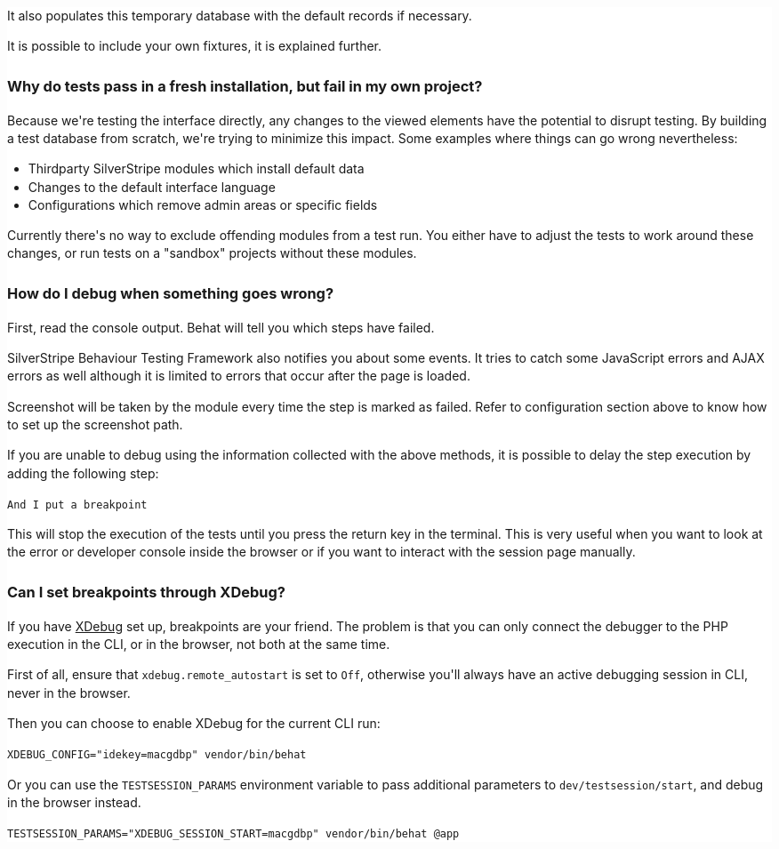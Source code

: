 It also populates this temporary database with the default records if necessary.

It is possible to include your own fixtures, it is explained further.

### Why do tests pass in a fresh installation, but fail in my own project?

Because we're testing the interface directly, any changes to the
viewed elements have the potential to disrupt testing. 
By building a test database from scratch, we're trying to minimize this impact.
Some examples where things can go wrong nevertheless:

 * Thirdparty SilverStripe modules which install default data
 * Changes to the default interface language
 * Configurations which remove admin areas or specific fields

Currently there's no way to exclude offending modules from a test run.
You either have to adjust the tests to work around these changes,
or run tests on a "sandbox" projects without these modules.

### How do I debug when something goes wrong?

First, read the console output. Behat will tell you which steps have failed.

SilverStripe Behaviour Testing Framework also notifies you about some events.
It tries to catch some JavaScript errors and AJAX errors as well although it
is limited to errors that occur after the page is loaded.

Screenshot will be taken by the module every time the step is marked as failed.
Refer to configuration section above to know how to set up the screenshot path.

If you are unable to debug using the information collected with the above
methods, it is possible to delay the step execution by adding the following step:

    And I put a breakpoint

This will stop the execution of the tests until you press the return key in the 
terminal. This is very useful when you want to look at the error or developer console
inside the browser or if you want to interact with the session page manually.

### Can I set breakpoints through XDebug?

If you have [XDebug](http://xdebug.org) set up, breakpoints are your friend.
The problem is that you can only connect the debugger to the PHP execution
in the CLI, or in the browser, not both at the same time.

First of all, ensure that `xdebug.remote_autostart` is set to `Off`,
otherwise you'll always have an active debugging session in CLI, never in the browser.

Then you can choose to enable XDebug for the current CLI run:

	XDEBUG_CONFIG="idekey=macgdbp" vendor/bin/behat

Or you can use the `TESTSESSION_PARAMS` environment variable to pass additional
parameters to `dev/testsession/start`, and debug in the browser instead.

	TESTSESSION_PARAMS="XDEBUG_SESSION_START=macgdbp" vendor/bin/behat @app
